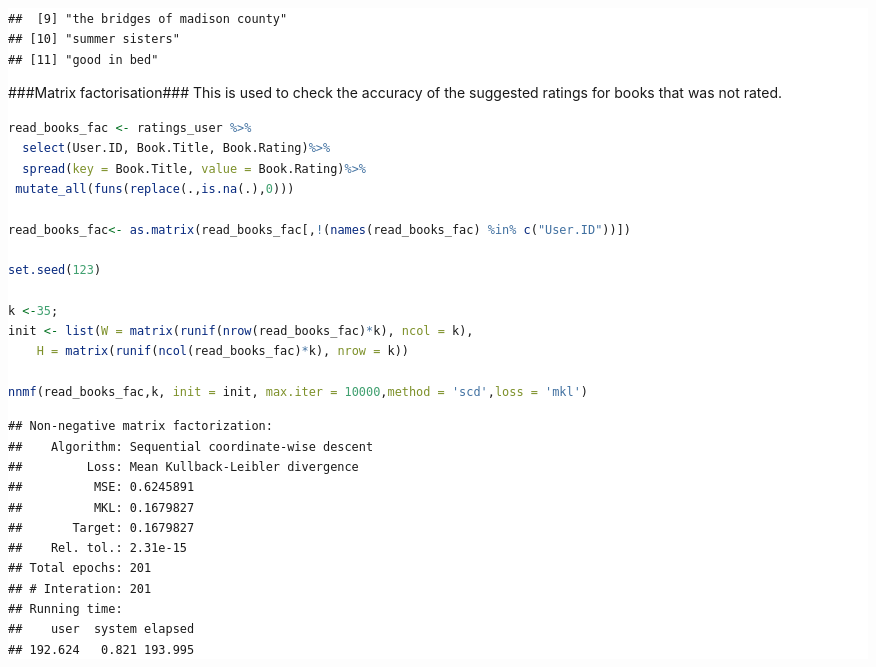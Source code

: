     ##  [9] "the bridges of madison county"                  
    ## [10] "summer sisters"                                 
    ## [11] "good in bed"

\#\#\#Matrix factorisation\#\#\# This is used to check the accuracy of
the suggested ratings for books that was not rated.

``` r
read_books_fac <- ratings_user %>% 
  select(User.ID, Book.Title, Book.Rating)%>%
  spread(key = Book.Title, value = Book.Rating)%>%
 mutate_all(funs(replace(.,is.na(.),0)))

read_books_fac<- as.matrix(read_books_fac[,!(names(read_books_fac) %in% c("User.ID"))])

set.seed(123)

k <-35;
init <- list(W = matrix(runif(nrow(read_books_fac)*k), ncol = k),
    H = matrix(runif(ncol(read_books_fac)*k), nrow = k))

nnmf(read_books_fac,k, init = init, max.iter = 10000,method = 'scd',loss = 'mkl')
```

    ## Non-negative matrix factorization:
    ##    Algorithm: Sequential coordinate-wise descent
    ##         Loss: Mean Kullback-Leibler divergence
    ##          MSE: 0.6245891
    ##          MKL: 0.1679827
    ##       Target: 0.1679827
    ##    Rel. tol.: 2.31e-15
    ## Total epochs: 201
    ## # Interation: 201
    ## Running time:
    ##    user  system elapsed 
    ## 192.624   0.821 193.995
